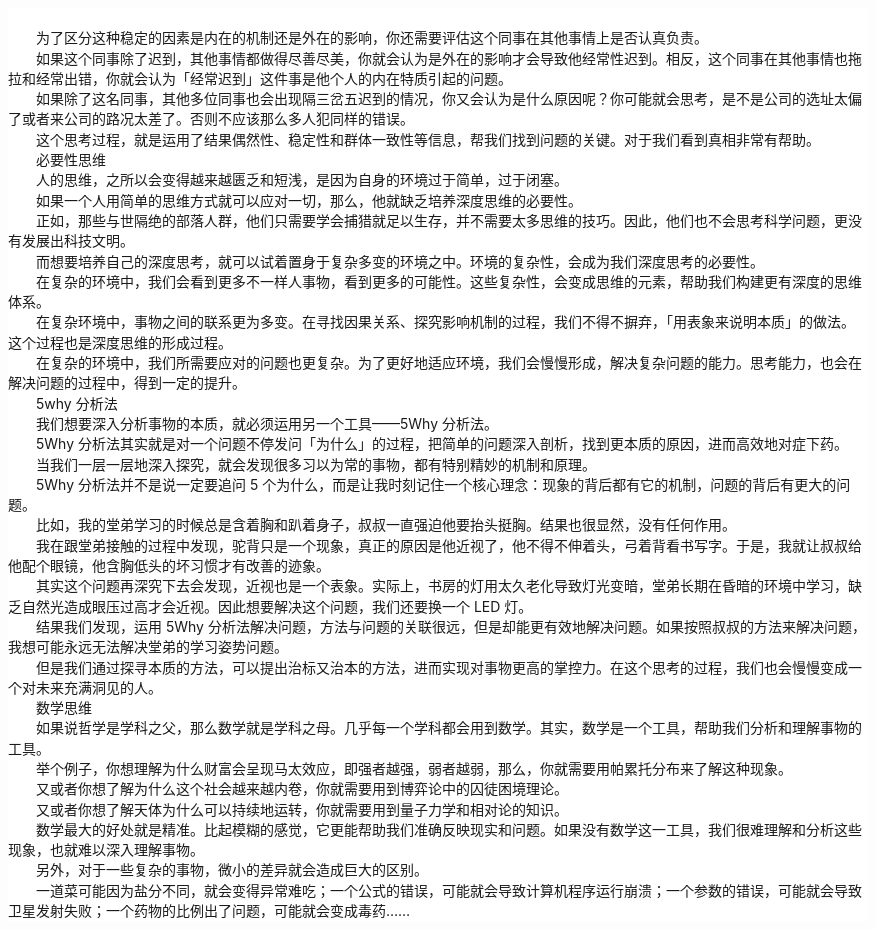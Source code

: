 <br>   
&emsp;&emsp;为了区分这种稳定的因素是内在的机制还是外在的影响，你还需要评估这个同事在其他事情上是否认真负责。  
<br>   
&emsp;&emsp;如果这个同事除了迟到，其他事情都做得尽善尽美，你就会认为是外在的影响才会导致他经常性迟到。相反，这个同事在其他事情也拖拉和经常出错，你就会认为「经常迟到」这件事是他个人的内在特质引起的问题。  
<br>   
&emsp;&emsp;如果除了这名同事，其他多位同事也会出现隔三岔五迟到的情况，你又会认为是什么原因呢？你可能就会思考，是不是公司的选址太偏了或者来公司的路况太差了。否则不应该那么多人犯同样的错误。  
<br>   
&emsp;&emsp;这个思考过程，就是运用了结果偶然性、稳定性和群体一致性等信息，帮我们找到问题的关键。对于我们看到真相非常有帮助。  
<br>   
&emsp;&emsp;必要性思维  
<br>   
&emsp;&emsp;人的思维，之所以会变得越来越匮乏和短浅，是因为自身的环境过于简单，过于闭塞。  
<br>   
&emsp;&emsp;如果一个人用简单的思维方式就可以应对一切，那么，他就缺乏培养深度思维的必要性。  
<br>   
&emsp;&emsp;正如，那些与世隔绝的部落人群，他们只需要学会捕猎就足以生存，并不需要太多思维的技巧。因此，他们也不会思考科学问题，更没有发展出科技文明。  
<br>   
&emsp;&emsp;而想要培养自己的深度思考，就可以试着置身于复杂多变的环境之中。环境的复杂性，会成为我们深度思考的必要性。  
<br>   
&emsp;&emsp;在复杂的环境中，我们会看到更多不一样人事物，看到更多的可能性。这些复杂性，会变成思维的元素，帮助我们构建更有深度的思维体系。  
<br>   
&emsp;&emsp;在复杂环境中，事物之间的联系更为多变。在寻找因果关系、探究影响机制的过程，我们不得不摒弃，「用表象来说明本质」的做法。这个过程也是深度思维的形成过程。  
<br>   
&emsp;&emsp;在复杂的环境中，我们所需要应对的问题也更复杂。为了更好地适应环境，我们会慢慢形成，解决复杂问题的能力。思考能力，也会在解决问题的过程中，得到一定的提升。  
<br>   
&emsp;&emsp;5why 分析法  
<br>   
&emsp;&emsp;我们想要深入分析事物的本质，就必须运用另一个工具——5Why 分析法。  
<br>   
&emsp;&emsp;5Why 分析法其实就是对一个问题不停发问「为什么」的过程，把简单的问题深入剖析，找到更本质的原因，进而高效地对症下药。  
<br>   
&emsp;&emsp;当我们一层一层地深入探究，就会发现很多习以为常的事物，都有特别精妙的机制和原理。  
<br>   
&emsp;&emsp;5Why 分析法并不是说一定要追问 5 个为什么，而是让我时刻记住一个核心理念：现象的背后都有它的机制，问题的背后有更大的问题。  
<br>   
&emsp;&emsp;比如，我的堂弟学习的时候总是含着胸和趴着身子，叔叔一直强迫他要抬头挺胸。结果也很显然，没有任何作用。  
<br>   
&emsp;&emsp;我在跟堂弟接触的过程中发现，驼背只是一个现象，真正的原因是他近视了，他不得不伸着头，弓着背看书写字。于是，我就让叔叔给他配个眼镜，他含胸低头的坏习惯才有改善的迹象。  
<br>   
&emsp;&emsp;其实这个问题再深究下去会发现，近视也是一个表象。实际上，书房的灯用太久老化导致灯光变暗，堂弟长期在昏暗的环境中学习，缺乏自然光造成眼压过高才会近视。因此想要解决这个问题，我们还要换一个 LED 灯。  
<br>   
&emsp;&emsp;结果我们发现，运用 5Why 分析法解决问题，方法与问题的关联很远，但是却能更有效地解决问题。如果按照叔叔的方法来解决问题，我想可能永远无法解决堂弟的学习姿势问题。   
<br>   
&emsp;&emsp;但是我们通过探寻本质的方法，可以提出治标又治本的方法，进而实现对事物更高的掌控力。在这个思考的过程，我们也会慢慢变成一个对未来充满洞见的人。  
<br>   
&emsp;&emsp;数学思维  
<br>   
&emsp;&emsp;如果说哲学是学科之父，那么数学就是学科之母。几乎每一个学科都会用到数学。其实，数学是一个工具，帮助我们分析和理解事物的工具。  
<br>   
&emsp;&emsp;举个例子，你想理解为什么财富会呈现马太效应，即强者越强，弱者越弱，那么，你就需要用帕累托分布来了解这种现象。  
<br>   
&emsp;&emsp;又或者你想了解为什么这个社会越来越内卷，你就需要用到博弈论中的囚徒困境理论。  
<br>   
&emsp;&emsp;又或者你想了解天体为什么可以持续地运转，你就需要用到量子力学和相对论的知识。  
<br>   
&emsp;&emsp;数学最大的好处就是精准。比起模糊的感觉，它更能帮助我们准确反映现实和问题。如果没有数学这一工具，我们很难理解和分析这些现象，也就难以深入理解事物。  
<br>   
&emsp;&emsp;另外，对于一些复杂的事物，微小的差异就会造成巨大的区别。  
<br>   
&emsp;&emsp;一道菜可能因为盐分不同，就会变得异常难吃；一个公式的错误，可能就会导致计算机程序运行崩溃；一个参数的错误，可能就会导致卫星发射失败；一个药物的比例出了问题，可能就会变成毒药……  